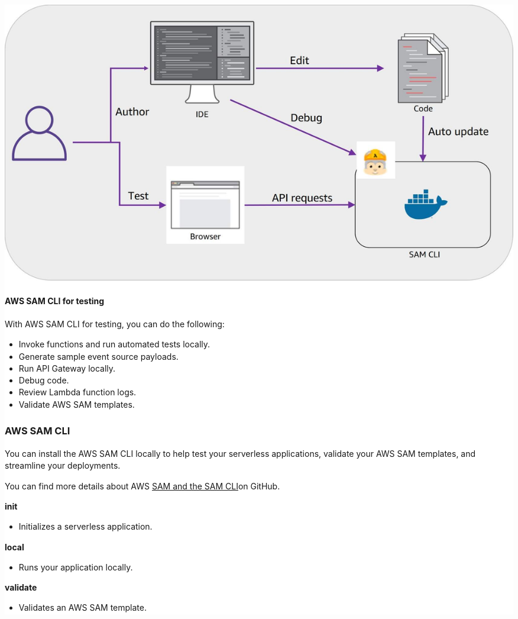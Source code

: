 ![AWS SAM CLI](images/AWS-SAM-CLI.jpg)

#### AWS SAM CLI for testing

With AWS SAM CLI for testing, you can do the following:

- Invoke functions and run automated tests locally.
- Generate sample event source payloads.
- Run API Gateway locally.
- Debug code.
- Review Lambda function logs.
- Validate AWS SAM templates.


### AWS SAM CLI

You can install the AWS SAM CLI locally to help test your serverless applications, validate your AWS SAM templates, and streamline your deployments.

You can find more details about AWS [SAM and the SAM CLI](https://github.com/awslabs/serverless-application-model)on GitHub.

**init**
- Initializes a serverless application.

**local**
- Runs your application locally.

**validate**
- Validates an AWS SAM template.
